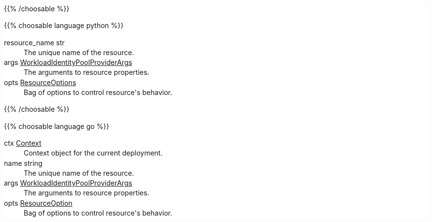 {{% /choosable %}}

{{% choosable language python %}}

<dl class="resources-properties"><dt
        class="property-required" title="Required">
        <span>resource_name</span>
        <span class="property-indicator"></span>
        <span class="property-type">str</span>
    </dt>
    <dd>The unique name of the resource.</dd><dt
        class="property-required" title="Required">
        <span>args</span>
        <span class="property-indicator"></span>
        <span class="property-type"><a href="#inputs">WorkloadIdentityPoolProviderArgs</a></span>
    </dt>
    <dd>The arguments to resource properties.</dd><dt
        class="property-optional" title="Optional">
        <span>opts</span>
        <span class="property-indicator"></span>
        <span class="property-type"><a href="/docs/reference/pkg/python/pulumi/#pulumi.ResourceOptions">ResourceOptions</a></span>
    </dt>
    <dd>Bag of options to control resource&#39;s behavior.</dd></dl>

{{% /choosable %}}

{{% choosable language go %}}

<dl class="resources-properties"><dt
        class="property-optional" title="Optional">
        <span>ctx</span>
        <span class="property-indicator"></span>
        <span class="property-type"><a href="https://pkg.go.dev/github.com/pulumi/pulumi/sdk/v3/go/pulumi?tab=doc#Context">Context</a></span>
    </dt>
    <dd>Context object for the current deployment.</dd><dt
        class="property-required" title="Required">
        <span>name</span>
        <span class="property-indicator"></span>
        <span class="property-type">string</span>
    </dt>
    <dd>The unique name of the resource.</dd><dt
        class="property-required" title="Required">
        <span>args</span>
        <span class="property-indicator"></span>
        <span class="property-type"><a href="#inputs">WorkloadIdentityPoolProviderArgs</a></span>
    </dt>
    <dd>The arguments to resource properties.</dd><dt
        class="property-optional" title="Optional">
        <span>opts</span>
        <span class="property-indicator"></span>
        <span class="property-type"><a href="https://pkg.go.dev/github.com/pulumi/pulumi/sdk/v3/go/pulumi?tab=doc#ResourceOption">ResourceOption</a></span>
    </dt>
    <dd>Bag of options to control resource&#39;s behavior.</dd></dl>
